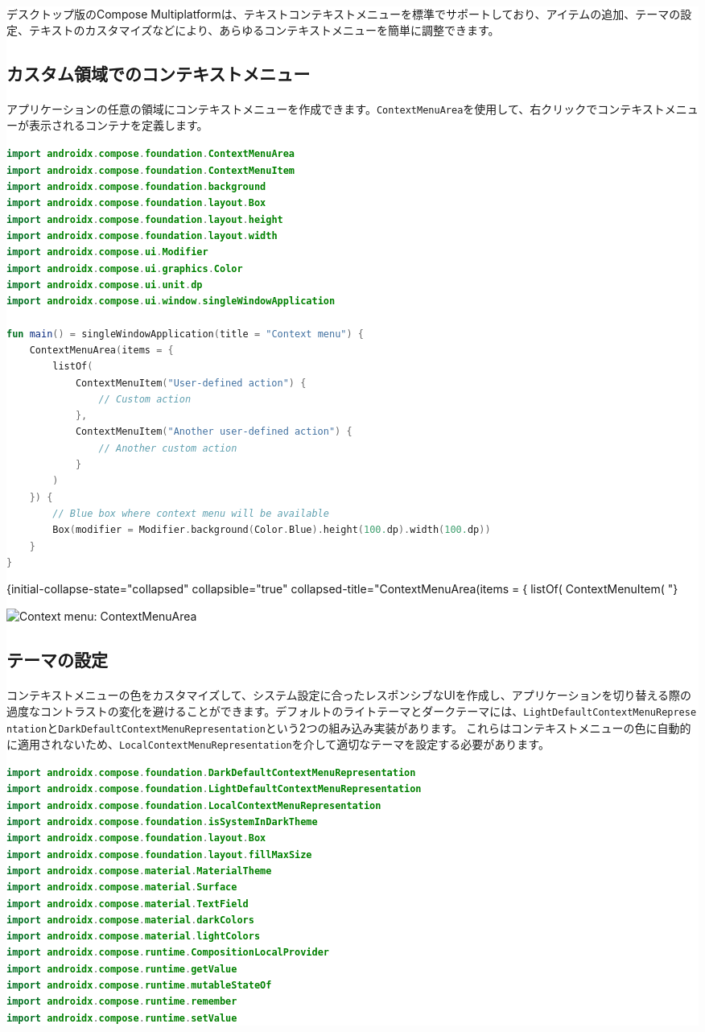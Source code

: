 [//]: # (title: コンテキストメニュー)

デスクトップ版のCompose Multiplatformは、テキストコンテキストメニューを標準でサポートしており、アイテムの追加、テーマの設定、テキストのカスタマイズなどにより、あらゆるコンテキストメニューを簡単に調整できます。

## カスタム領域でのコンテキストメニュー

アプリケーションの任意の領域にコンテキストメニューを作成できます。`ContextMenuArea`を使用して、右クリックでコンテキストメニューが表示されるコンテナを定義します。

```kotlin
import androidx.compose.foundation.ContextMenuArea
import androidx.compose.foundation.ContextMenuItem
import androidx.compose.foundation.background
import androidx.compose.foundation.layout.Box
import androidx.compose.foundation.layout.height
import androidx.compose.foundation.layout.width
import androidx.compose.ui.Modifier
import androidx.compose.ui.graphics.Color
import androidx.compose.ui.unit.dp
import androidx.compose.ui.window.singleWindowApplication

fun main() = singleWindowApplication(title = "Context menu") {
    ContextMenuArea(items = {
        listOf(
            ContextMenuItem("User-defined action") {
                // Custom action
            },
            ContextMenuItem("Another user-defined action") {
                // Another custom action
            }
        )
    }) {
        // Blue box where context menu will be available
        Box(modifier = Modifier.background(Color.Blue).height(100.dp).width(100.dp))
    }
}
```
{initial-collapse-state="collapsed" collapsible="true" collapsed-title="ContextMenuArea(items = { listOf( ContextMenuItem( "}

<img src="compose-desktop-context-menu-custom-area.png" alt="Context menu: ContextMenuArea" width="500"/>

## テーマの設定

コンテキストメニューの色をカスタマイズして、システム設定に合ったレスポンシブなUIを作成し、アプリケーションを切り替える際の過度なコントラストの変化を避けることができます。デフォルトのライトテーマとダークテーマには、`LightDefaultContextMenuRepresentation`と`DarkDefaultContextMenuRepresentation`という2つの組み込み実装があります。
これらはコンテキストメニューの色に自動的に適用されないため、`LocalContextMenuRepresentation`を介して適切なテーマを設定する必要があります。

```kotlin
import androidx.compose.foundation.DarkDefaultContextMenuRepresentation
import androidx.compose.foundation.LightDefaultContextMenuRepresentation
import androidx.compose.foundation.LocalContextMenuRepresentation
import androidx.compose.foundation.isSystemInDarkTheme
import androidx.compose.foundation.layout.Box
import androidx.compose.foundation.layout.fillMaxSize
import androidx.compose.material.MaterialTheme
import androidx.compose.material.Surface
import androidx.compose.material.TextField
import androidx.compose.material.darkColors
import androidx.compose.material.lightColors
import androidx.compose.runtime.CompositionLocalProvider
import androidx.compose.runtime.getValue
import androidx.compose.runtime.mutableStateOf
import androidx.compose.runtime.remember
import androidx.compose.runtime.setValue
```